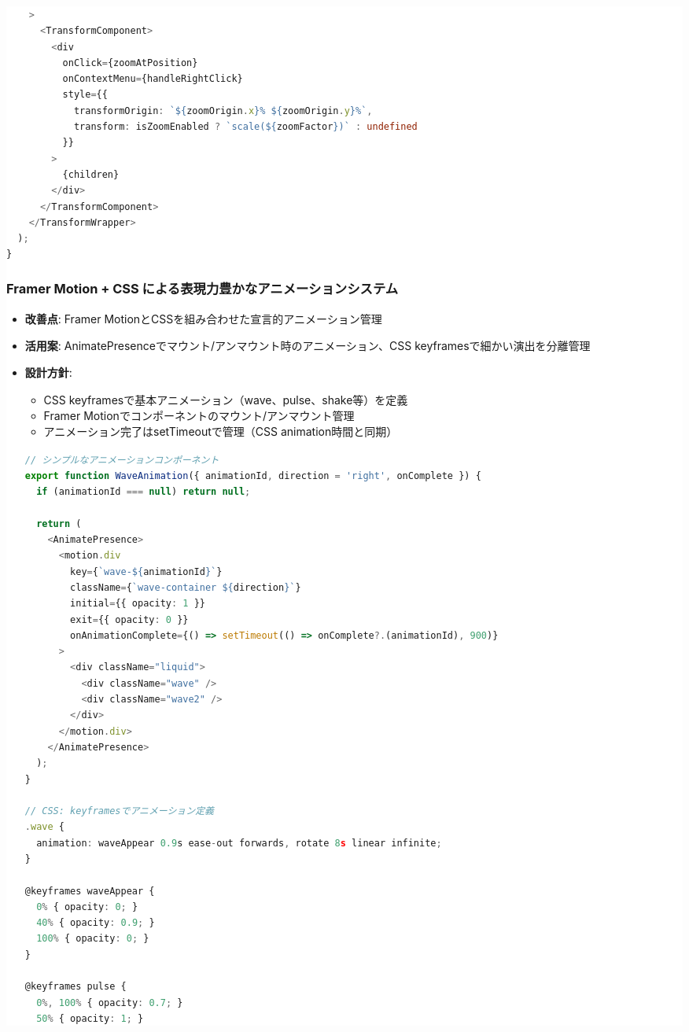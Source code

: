   ```typescript
      >
        <TransformComponent>
          <div
            onClick={zoomAtPosition}
            onContextMenu={handleRightClick}
            style={{
              transformOrigin: `${zoomOrigin.x}% ${zoomOrigin.y}%`,
              transform: isZoomEnabled ? `scale(${zoomFactor})` : undefined
            }}
          >
            {children}
          </div>
        </TransformComponent>
      </TransformWrapper>
    );
  }
  ```

### Framer Motion + CSS による表現力豊かなアニメーションシステム

- **改善点**: Framer MotionとCSSを組み合わせた宣言的アニメーション管理
- **活用案**: AnimatePresenceでマウント/アンマウント時のアニメーション、CSS keyframesで細かい演出を分離管理
- **設計方針**:
  - CSS keyframesで基本アニメーション（wave、pulse、shake等）を定義
  - Framer Motionでコンポーネントのマウント/アンマウント管理
  - アニメーション完了はsetTimeoutで管理（CSS animation時間と同期）

  ```typescript
  // シンプルなアニメーションコンポーネント
  export function WaveAnimation({ animationId, direction = 'right', onComplete }) {
    if (animationId === null) return null;

    return (
      <AnimatePresence>
        <motion.div
          key={`wave-${animationId}`}
          className={`wave-container ${direction}`}
          initial={{ opacity: 1 }}
          exit={{ opacity: 0 }}
          onAnimationComplete={() => setTimeout(() => onComplete?.(animationId), 900)}
        >
          <div className="liquid">
            <div className="wave" />
            <div className="wave2" />
          </div>
        </motion.div>
      </AnimatePresence>
    );
  }

  // CSS: keyframesでアニメーション定義
  .wave {
    animation: waveAppear 0.9s ease-out forwards, rotate 8s linear infinite;
  }

  @keyframes waveAppear {
    0% { opacity: 0; }
    40% { opacity: 0.9; }
    100% { opacity: 0; }
  }

  @keyframes pulse {
    0%, 100% { opacity: 0.7; }
    50% { opacity: 1; }
  ```